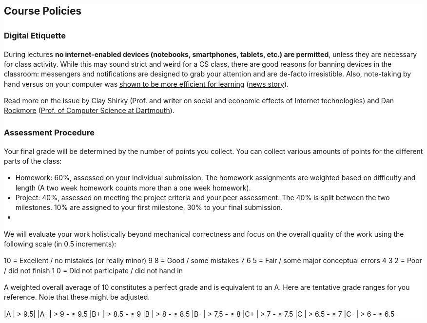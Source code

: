 ## Course Policies

### Digital Etiquette

During lectures **no internet-enabled devices (notebooks, smartphones, tablets, etc.) are permitted**, unless they are necessary for class activity. While this may sound strict and weird for a CS class, there are good reasons for banning devices in the classroom: messengers and notifications are designed to grab your attention and are de-facto irresistible. Also, note-taking by hand versus on your computer was [shown to be more efficient for learning](http://pss.sagepub.com/content/early/2014/05/21/0956797614524581) ([news story](http://www.vox.com/2014/6/4/5776804/note-taking-by-hand-versus-laptop)).

Read [more on the issue by Clay Shirky](https://medium.com/@cshirky/why-i-just-asked-my-students-to-put-their-laptops-away-7f5f7c50f368) ([Prof. and writer on social and economic effects of Internet technologies](http://en.wikipedia.org/wiki/Clay_Shirky)) and [Dan Rockmore](http://www.newyorker.com/tech/elements/the-case-for-banning-laptops-in-the-classroom) ([Prof. of Computer Science at Dartmouth](http://www.cs.dartmouth.edu/~rockmore/)).

### Assessment Procedure
Your final grade will be determined by the number of points you collect. You can collect various amounts of points for the different parts of the class:

* Homework: 60%, assessed on your individual submission.  The homework assignments are weighted based on difficulty and length (A two week homework counts more than a one week homework).
 * Project: 40%, assessed on meeting the project criteria and your peer assessment. The 40% is split between the two milestones. 10% are assigned to your first milestone, 30% to your final submission.
 * 
We will evaluate your work holistically beyond mechanical correctness and focus on the overall quality of the work using the following scale (in 0.5 increments):

10 = Excellent / no mistakes (or really minor)
9
8  = Good / some mistakes
7 
6
5 = Fair / some major conceptual errors
4
3
2 = Poor / did not finish
1 
0 = Did not participate / did not hand in

A weighted overall average of 10 constitutes a perfect grade and is equivalent to an A. Here are tentative grade ranges for you reference. Note that these might be adjusted.  

|A  | &gt; 9.5|
|A- | &gt; 9 - &le; 9.5
|B+ | &gt; 8.5 - &le; 9
|B  | &gt; 8 - &le; 8.5
|B- | &gt; 7,5 - &le; 8
|C+ | &gt; 7 - &le; 7.5
|C  | &gt; 6.5 - &le; 7
|C- | &gt; 6 - &le; 6.5
